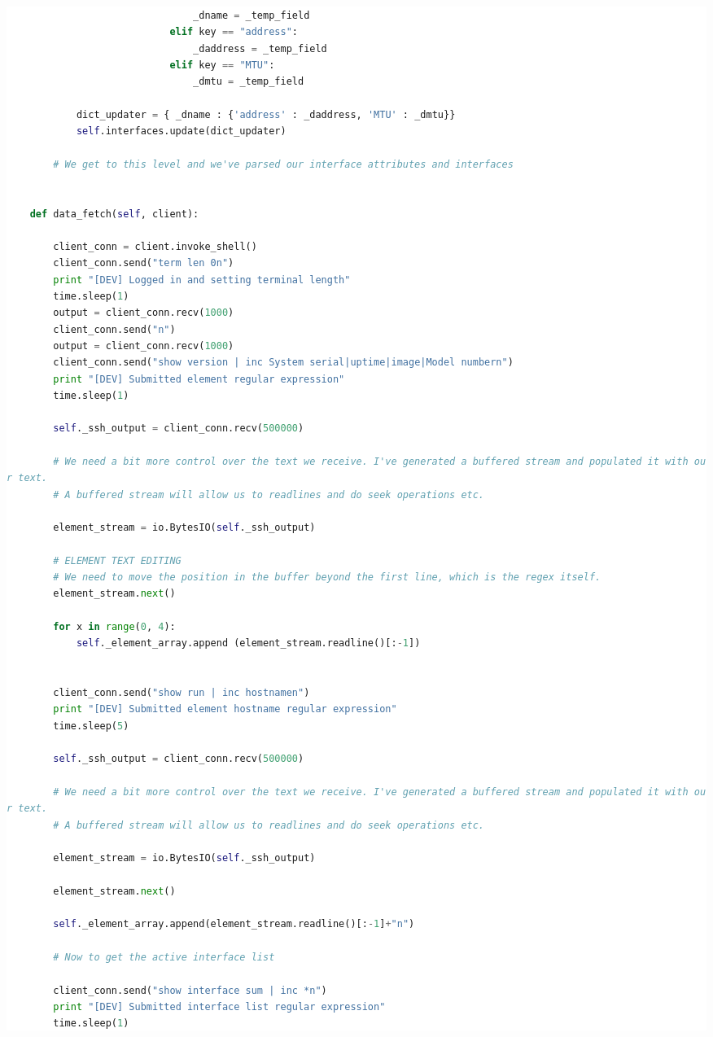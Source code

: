 ```python
                                _dname = _temp_field
                            elif key == "address":
                                _daddress = _temp_field
                            elif key == "MTU":
                                _dmtu = _temp_field
            
            dict_updater = { _dname : {'address' : _daddress, 'MTU' : _dmtu}}
            self.interfaces.update(dict_updater)    
            
        # We get to this level and we've parsed our interface attributes and interfaces   
                            
    
    def data_fetch(self, client):
        
        client_conn = client.invoke_shell()
        client_conn.send("term len 0n")
        print "[DEV] Logged in and setting terminal length"
        time.sleep(1)
        output = client_conn.recv(1000)
        client_conn.send("n")
        output = client_conn.recv(1000)
        client_conn.send("show version | inc System serial|uptime|image|Model numbern")
        print "[DEV] Submitted element regular expression"
        time.sleep(1)
        
        self._ssh_output = client_conn.recv(500000)
        
        # We need a bit more control over the text we receive. I've generated a buffered stream and populated it with our text.
        # A buffered stream will allow us to readlines and do seek operations etc.
        
        element_stream = io.BytesIO(self._ssh_output)

        # ELEMENT TEXT EDITING
        # We need to move the position in the buffer beyond the first line, which is the regex itself.
        element_stream.next()
        
        for x in range(0, 4):
            self._element_array.append (element_stream.readline()[:-1])
        
        
        client_conn.send("show run | inc hostnamen")
        print "[DEV] Submitted element hostname regular expression"
        time.sleep(5)
        
        self._ssh_output = client_conn.recv(500000)
        
        # We need a bit more control over the text we receive. I've generated a buffered stream and populated it with our text.
        # A buffered stream will allow us to readlines and do seek operations etc.
        
        element_stream = io.BytesIO(self._ssh_output)
        
        element_stream.next()
        
        self._element_array.append(element_stream.readline()[:-1]+"n")
        
        # Now to get the active interface list
        
        client_conn.send("show interface sum | inc *n")
        print "[DEV] Submitted interface list regular expression"
        time.sleep(1)
```
